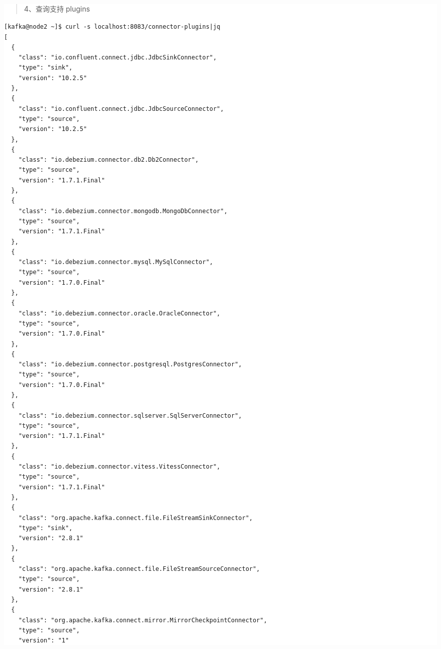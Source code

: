 > 4、查询支持 plugins

```
[kafka@node2 ~]$ curl -s localhost:8083/connector-plugins|jq
[
  {
    "class": "io.confluent.connect.jdbc.JdbcSinkConnector",
    "type": "sink",
    "version": "10.2.5"
  },
  {
    "class": "io.confluent.connect.jdbc.JdbcSourceConnector",
    "type": "source",
    "version": "10.2.5"
  },
  {
    "class": "io.debezium.connector.db2.Db2Connector",
    "type": "source",
    "version": "1.7.1.Final"
  },
  {
    "class": "io.debezium.connector.mongodb.MongoDbConnector",
    "type": "source",
    "version": "1.7.1.Final"
  },
  {
    "class": "io.debezium.connector.mysql.MySqlConnector",
    "type": "source",
    "version": "1.7.0.Final"
  },
  {
    "class": "io.debezium.connector.oracle.OracleConnector",
    "type": "source",
    "version": "1.7.0.Final"
  },
  {
    "class": "io.debezium.connector.postgresql.PostgresConnector",
    "type": "source",
    "version": "1.7.0.Final"
  },
  {
    "class": "io.debezium.connector.sqlserver.SqlServerConnector",
    "type": "source",
    "version": "1.7.1.Final"
  },
  {
    "class": "io.debezium.connector.vitess.VitessConnector",
    "type": "source",
    "version": "1.7.1.Final"
  },
  {
    "class": "org.apache.kafka.connect.file.FileStreamSinkConnector",
    "type": "sink",
    "version": "2.8.1"
  },
  {
    "class": "org.apache.kafka.connect.file.FileStreamSourceConnector",
    "type": "source",
    "version": "2.8.1"
  },
  {
    "class": "org.apache.kafka.connect.mirror.MirrorCheckpointConnector",
    "type": "source",
    "version": "1"
```